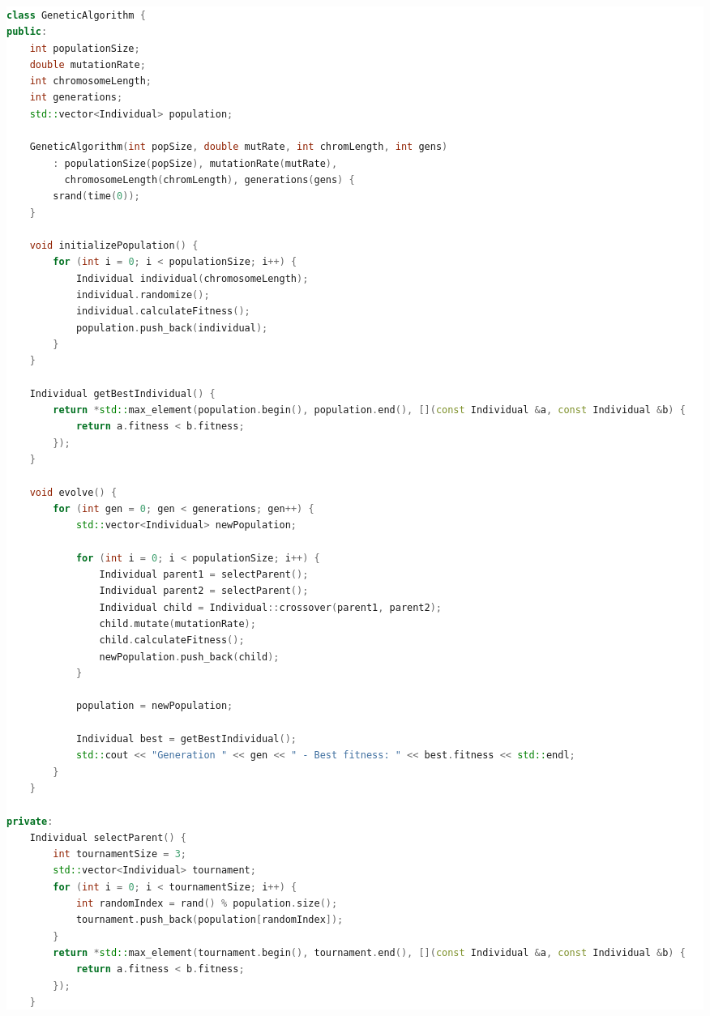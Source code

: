 ```cpp
class GeneticAlgorithm {
public:
    int populationSize;
    double mutationRate;
    int chromosomeLength;
    int generations;
    std::vector<Individual> population;

    GeneticAlgorithm(int popSize, double mutRate, int chromLength, int gens)
        : populationSize(popSize), mutationRate(mutRate),
          chromosomeLength(chromLength), generations(gens) {
        srand(time(0));
    }

    void initializePopulation() {
        for (int i = 0; i < populationSize; i++) {
            Individual individual(chromosomeLength);
            individual.randomize();
            individual.calculateFitness();
            population.push_back(individual);
        }
    }

    Individual getBestIndividual() {
        return *std::max_element(population.begin(), population.end(), [](const Individual &a, const Individual &b) {
            return a.fitness < b.fitness;
        });
    }

    void evolve() {
        for (int gen = 0; gen < generations; gen++) {
            std::vector<Individual> newPopulation;

            for (int i = 0; i < populationSize; i++) {
                Individual parent1 = selectParent();
                Individual parent2 = selectParent();
                Individual child = Individual::crossover(parent1, parent2);
                child.mutate(mutationRate);
                child.calculateFitness();
                newPopulation.push_back(child);
            }

            population = newPopulation;

            Individual best = getBestIndividual();
            std::cout << "Generation " << gen << " - Best fitness: " << best.fitness << std::endl;
        }
    }

private:
    Individual selectParent() {
        int tournamentSize = 3;
        std::vector<Individual> tournament;
        for (int i = 0; i < tournamentSize; i++) {
            int randomIndex = rand() % population.size();
            tournament.push_back(population[randomIndex]);
        }
        return *std::max_element(tournament.begin(), tournament.end(), [](const Individual &a, const Individual &b) {
            return a.fitness < b.fitness;
        });
    }
```